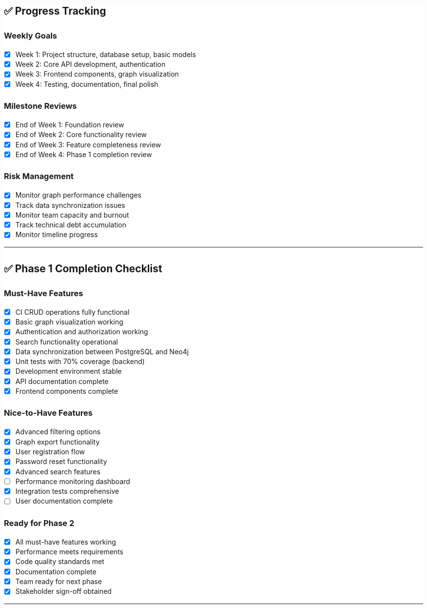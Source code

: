
## ✅ Progress Tracking

### Weekly Goals
- [x] Week 1: Project structure, database setup, basic models
- [x] Week 2: Core API development, authentication
- [x] Week 3: Frontend components, graph visualization
- [x] Week 4: Testing, documentation, final polish

### Milestone Reviews
- [x] End of Week 1: Foundation review
- [x] End of Week 2: Core functionality review
- [x] End of Week 3: Feature completeness review
- [x] End of Week 4: Phase 1 completion review

### Risk Management
- [x] Monitor graph performance challenges
- [x] Track data synchronization issues
- [x] Monitor team capacity and burnout
- [x] Track technical debt accumulation
- [x] Monitor timeline progress

---

## ✅ Phase 1 Completion Checklist

### Must-Have Features
- [x] CI CRUD operations fully functional
- [x] Basic graph visualization working
- [x] Authentication and authorization working
- [x] Search functionality operational
- [x] Data synchronization between PostgreSQL and Neo4j
- [x] Unit tests with 70% coverage (backend)
- [x] Development environment stable
- [x] API documentation complete
- [x] Frontend components complete

### Nice-to-Have Features
- [x] Advanced filtering options
- [x] Graph export functionality
- [x] User registration flow
- [x] Password reset functionality
- [x] Advanced search features
- [ ] Performance monitoring dashboard
- [x] Integration tests comprehensive
- [ ] User documentation complete

### Ready for Phase 2
- [x] All must-have features working
- [x] Performance meets requirements
- [x] Code quality standards met
- [x] Documentation complete
- [x] Team ready for next phase
- [x] Stakeholder sign-off obtained

---